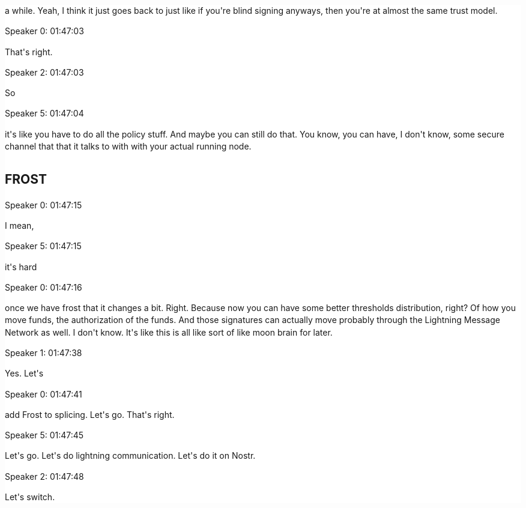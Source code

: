 a while.
Yeah, I think it just goes back to just like if you're blind signing anyways, then you're at almost the same trust model.

Speaker 0: 01:47:03

That's right.

Speaker 2: 01:47:03

So

Speaker 5: 01:47:04

it's like you have to do all the policy stuff.
And maybe you can still do that.
You know, you can have, I don't know, some secure channel that that it talks to with with your actual running node.

## FROST

Speaker 0: 01:47:15

I mean,

Speaker 5: 01:47:15

it's hard

Speaker 0: 01:47:16

once we have frost that it changes a bit.
Right.
Because now you can have some better thresholds distribution, right?
Of how you move funds, the authorization of the funds.
And those signatures can actually move probably through the Lightning Message Network as well.
I don't know.
It's like this is all like sort of like moon brain for later.

Speaker 1: 01:47:38

Yes.
Let's

Speaker 0: 01:47:41

add Frost to splicing.
Let's go.
That's right.

Speaker 5: 01:47:45

Let's go.
Let's do lightning communication.
Let's do it on Nostr.

Speaker 2: 01:47:48

Let's switch.
